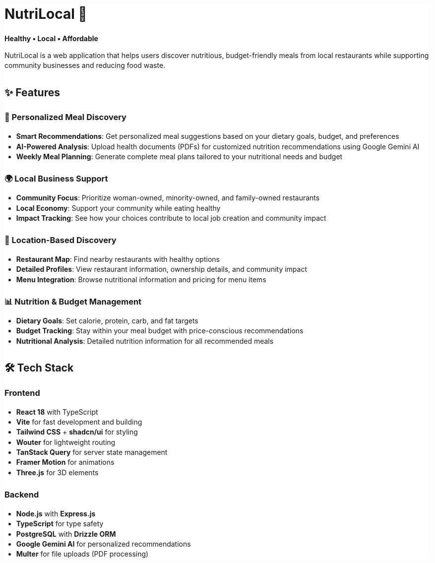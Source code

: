 # NutriLocal 🥗

**Healthy • Local • Affordable**

NutriLocal is a web application that helps users discover nutritious, budget-friendly meals from local restaurants while supporting community businesses and reducing food waste.

## ✨ Features

### 🎯 Personalized Meal Discovery
- **Smart Recommendations**: Get personalized meal suggestions based on your dietary goals, budget, and preferences
- **AI-Powered Analysis**: Upload health documents (PDFs) for customized nutrition recommendations using Google Gemini AI
- **Weekly Meal Planning**: Generate complete meal plans tailored to your nutritional needs and budget

### 🌍 Local Business Support
- **Community Focus**: Prioritize woman-owned, minority-owned, and family-owned restaurants
- **Local Economy**: Support your community while eating healthy
- **Impact Tracking**: See how your choices contribute to local job creation and community impact

### 📍 Location-Based Discovery
- **Restaurant Map**: Find nearby restaurants with healthy options
- **Detailed Profiles**: View restaurant information, ownership details, and community impact
- **Menu Integration**: Browse nutritional information and pricing for menu items

### 📊 Nutrition & Budget Management
- **Dietary Goals**: Set calorie, protein, carb, and fat targets
- **Budget Tracking**: Stay within your meal budget with price-conscious recommendations
- **Nutritional Analysis**: Detailed nutrition information for all recommended meals

## 🛠️ Tech Stack

### Frontend
- **React 18** with TypeScript
- **Vite** for fast development and building
- **Tailwind CSS** + **shadcn/ui** for styling
- **Wouter** for lightweight routing
- **TanStack Query** for server state management
- **Framer Motion** for animations
- **Three.js** for 3D elements

### Backend
- **Node.js** with **Express.js**
- **TypeScript** for type safety
- **PostgreSQL** with **Drizzle ORM**
- **Google Gemini AI** for personalized recommendations
- **Multer** for file uploads (PDF processing)
